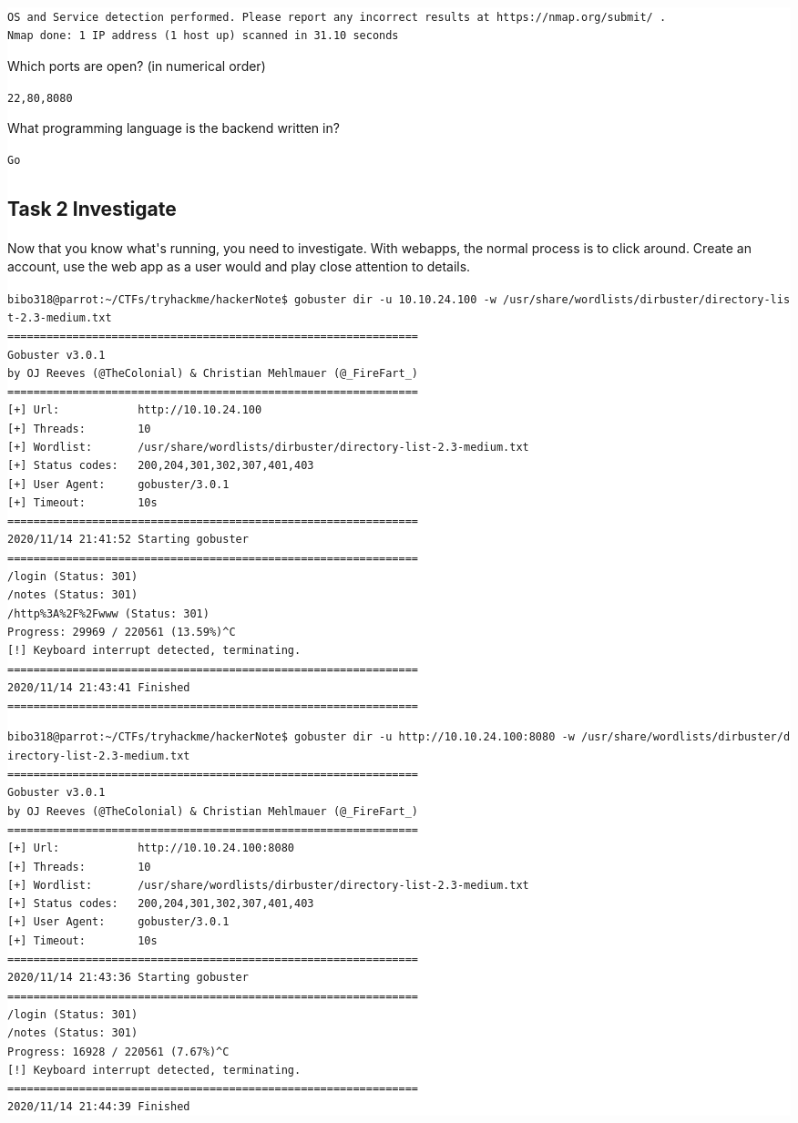 ```
OS and Service detection performed. Please report any incorrect results at https://nmap.org/submit/ .
Nmap done: 1 IP address (1 host up) scanned in 31.10 seconds
```

Which ports are open? (in numerical order)

`22,80,8080`

What programming language is the backend written in?

`Go`

## Task 2 Investigate

Now that you know what's running, you need to investigate. With webapps, the normal process is to click around. Create an account, use the web app as a user would and play close attention to details.

```
bibo318@parrot:~/CTFs/tryhackme/hackerNote$ gobuster dir -u 10.10.24.100 -w /usr/share/wordlists/dirbuster/directory-list-2.3-medium.txt
===============================================================
Gobuster v3.0.1
by OJ Reeves (@TheColonial) & Christian Mehlmauer (@_FireFart_)
===============================================================
[+] Url:            http://10.10.24.100
[+] Threads:        10
[+] Wordlist:       /usr/share/wordlists/dirbuster/directory-list-2.3-medium.txt
[+] Status codes:   200,204,301,302,307,401,403
[+] User Agent:     gobuster/3.0.1
[+] Timeout:        10s
===============================================================
2020/11/14 21:41:52 Starting gobuster
===============================================================
/login (Status: 301)
/notes (Status: 301)
/http%3A%2F%2Fwww (Status: 301)
Progress: 29969 / 220561 (13.59%)^C
[!] Keyboard interrupt detected, terminating.
===============================================================
2020/11/14 21:43:41 Finished
===============================================================
```

```
bibo318@parrot:~/CTFs/tryhackme/hackerNote$ gobuster dir -u http://10.10.24.100:8080 -w /usr/share/wordlists/dirbuster/directory-list-2.3-medium.txt
===============================================================
Gobuster v3.0.1
by OJ Reeves (@TheColonial) & Christian Mehlmauer (@_FireFart_)
===============================================================
[+] Url:            http://10.10.24.100:8080
[+] Threads:        10
[+] Wordlist:       /usr/share/wordlists/dirbuster/directory-list-2.3-medium.txt
[+] Status codes:   200,204,301,302,307,401,403
[+] User Agent:     gobuster/3.0.1
[+] Timeout:        10s
===============================================================
2020/11/14 21:43:36 Starting gobuster
===============================================================
/login (Status: 301)
/notes (Status: 301)
Progress: 16928 / 220561 (7.67%)^C
[!] Keyboard interrupt detected, terminating.
===============================================================
2020/11/14 21:44:39 Finished
```